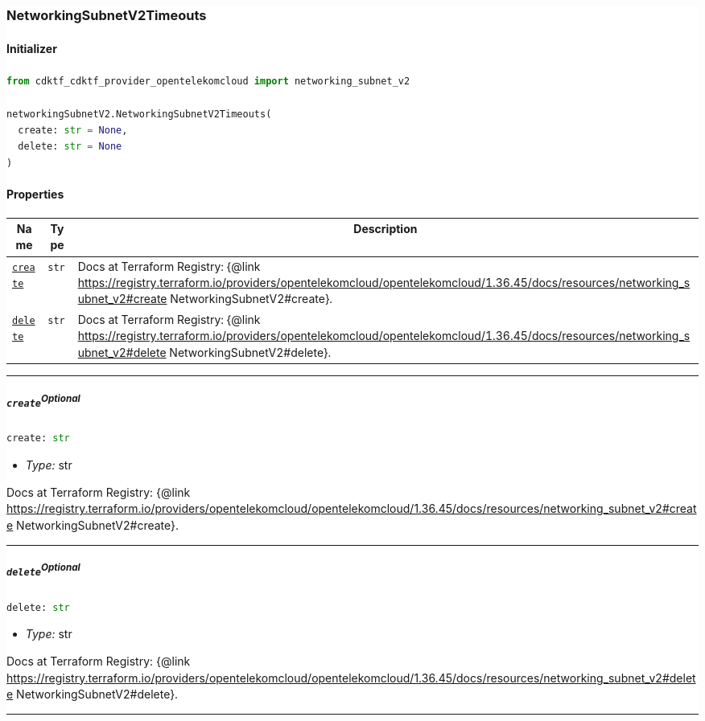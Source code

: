 
### NetworkingSubnetV2Timeouts <a name="NetworkingSubnetV2Timeouts" id="@cdktf/provider-opentelekomcloud.networkingSubnetV2.NetworkingSubnetV2Timeouts"></a>

#### Initializer <a name="Initializer" id="@cdktf/provider-opentelekomcloud.networkingSubnetV2.NetworkingSubnetV2Timeouts.Initializer"></a>

```python
from cdktf_cdktf_provider_opentelekomcloud import networking_subnet_v2

networkingSubnetV2.NetworkingSubnetV2Timeouts(
  create: str = None,
  delete: str = None
)
```

#### Properties <a name="Properties" id="Properties"></a>

| **Name** | **Type** | **Description** |
| --- | --- | --- |
| <code><a href="#@cdktf/provider-opentelekomcloud.networkingSubnetV2.NetworkingSubnetV2Timeouts.property.create">create</a></code> | <code>str</code> | Docs at Terraform Registry: {@link https://registry.terraform.io/providers/opentelekomcloud/opentelekomcloud/1.36.45/docs/resources/networking_subnet_v2#create NetworkingSubnetV2#create}. |
| <code><a href="#@cdktf/provider-opentelekomcloud.networkingSubnetV2.NetworkingSubnetV2Timeouts.property.delete">delete</a></code> | <code>str</code> | Docs at Terraform Registry: {@link https://registry.terraform.io/providers/opentelekomcloud/opentelekomcloud/1.36.45/docs/resources/networking_subnet_v2#delete NetworkingSubnetV2#delete}. |

---

##### `create`<sup>Optional</sup> <a name="create" id="@cdktf/provider-opentelekomcloud.networkingSubnetV2.NetworkingSubnetV2Timeouts.property.create"></a>

```python
create: str
```

- *Type:* str

Docs at Terraform Registry: {@link https://registry.terraform.io/providers/opentelekomcloud/opentelekomcloud/1.36.45/docs/resources/networking_subnet_v2#create NetworkingSubnetV2#create}.

---

##### `delete`<sup>Optional</sup> <a name="delete" id="@cdktf/provider-opentelekomcloud.networkingSubnetV2.NetworkingSubnetV2Timeouts.property.delete"></a>

```python
delete: str
```

- *Type:* str

Docs at Terraform Registry: {@link https://registry.terraform.io/providers/opentelekomcloud/opentelekomcloud/1.36.45/docs/resources/networking_subnet_v2#delete NetworkingSubnetV2#delete}.

---
